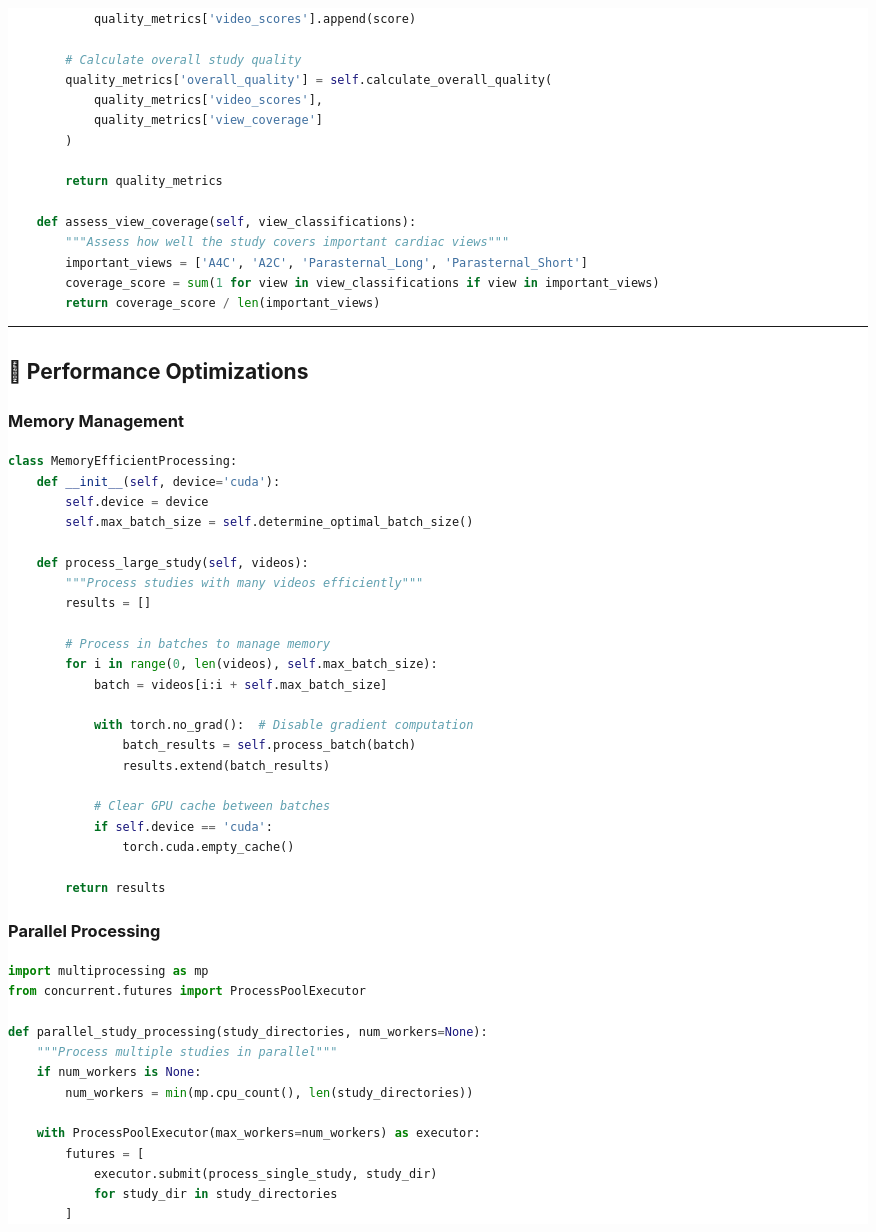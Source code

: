 ```python
            quality_metrics['video_scores'].append(score)
        
        # Calculate overall study quality
        quality_metrics['overall_quality'] = self.calculate_overall_quality(
            quality_metrics['video_scores'],
            quality_metrics['view_coverage']
        )
        
        return quality_metrics
    
    def assess_view_coverage(self, view_classifications):
        """Assess how well the study covers important cardiac views"""
        important_views = ['A4C', 'A2C', 'Parasternal_Long', 'Parasternal_Short']
        coverage_score = sum(1 for view in view_classifications if view in important_views)
        return coverage_score / len(important_views)
```

---

## 🔧 Performance Optimizations

### Memory Management

```python
class MemoryEfficientProcessing:
    def __init__(self, device='cuda'):
        self.device = device
        self.max_batch_size = self.determine_optimal_batch_size()
    
    def process_large_study(self, videos):
        """Process studies with many videos efficiently"""
        results = []
        
        # Process in batches to manage memory
        for i in range(0, len(videos), self.max_batch_size):
            batch = videos[i:i + self.max_batch_size]
            
            with torch.no_grad():  # Disable gradient computation
                batch_results = self.process_batch(batch)
                results.extend(batch_results)
            
            # Clear GPU cache between batches
            if self.device == 'cuda':
                torch.cuda.empty_cache()
        
        return results
```

### Parallel Processing

```python
import multiprocessing as mp
from concurrent.futures import ProcessPoolExecutor

def parallel_study_processing(study_directories, num_workers=None):
    """Process multiple studies in parallel"""
    if num_workers is None:
        num_workers = min(mp.cpu_count(), len(study_directories))
    
    with ProcessPoolExecutor(max_workers=num_workers) as executor:
        futures = [
            executor.submit(process_single_study, study_dir)
            for study_dir in study_directories
        ]
```